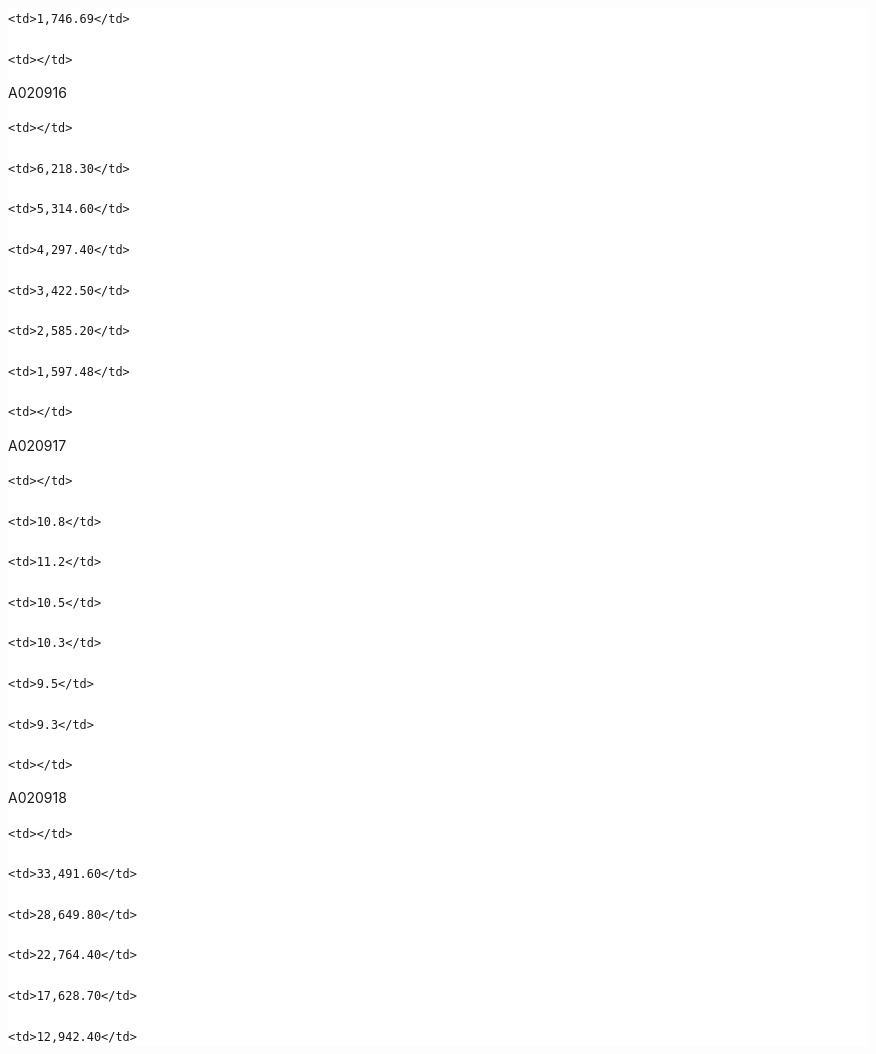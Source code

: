     <td>1,746.69</td>
    
    <td></td>
    

</tr>

<tr>
    <td>A020916</td>
    
    <td></td>
    
    <td>6,218.30</td>
    
    <td>5,314.60</td>
    
    <td>4,297.40</td>
    
    <td>3,422.50</td>
    
    <td>2,585.20</td>
    
    <td>1,597.48</td>
    
    <td></td>
    

</tr>

<tr>
    <td>A020917</td>
    
    <td></td>
    
    <td>10.8</td>
    
    <td>11.2</td>
    
    <td>10.5</td>
    
    <td>10.3</td>
    
    <td>9.5</td>
    
    <td>9.3</td>
    
    <td></td>
    

</tr>

<tr>
    <td>A020918</td>
    
    <td></td>
    
    <td>33,491.60</td>
    
    <td>28,649.80</td>
    
    <td>22,764.40</td>
    
    <td>17,628.70</td>
    
    <td>12,942.40</td>
    